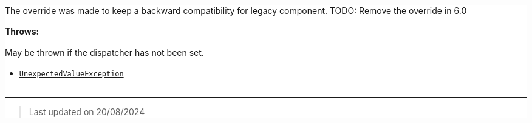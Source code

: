 The override was made to keep a backward compatibility for legacy component.
TODO: Remove the override in 6.0









**Throws:**
<p>May be thrown if the dispatcher has not been set.</p>

- [`UnexpectedValueException`](../../../../UnexpectedValueException.md)



***


***
> Last updated on 20/08/2024
